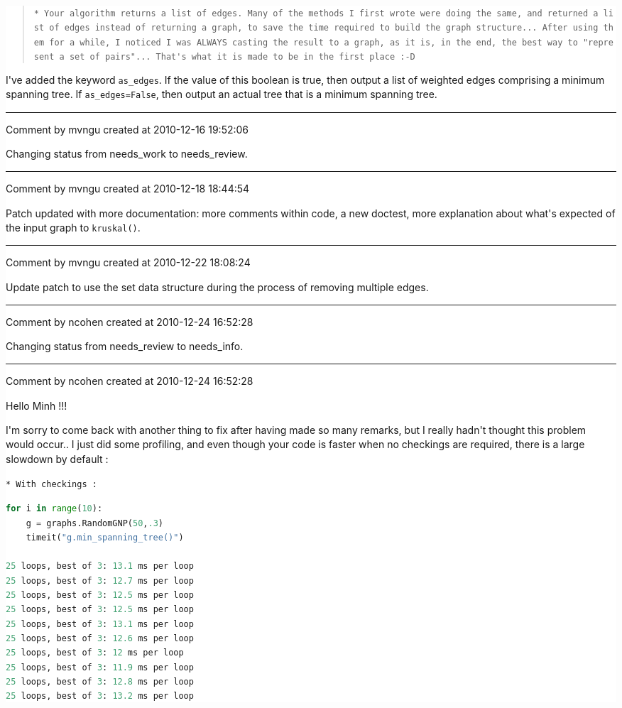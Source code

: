 



>     * Your algorithm returns a list of edges. Many of the methods I first wrote were doing the same, and returned a list of edges instead of returning a graph, to save the time required to build the graph structure... After using them for a while, I noticed I was ALWAYS casting the result to a graph, as it is, in the end, the best way to "represent a set of pairs"... That's what it is made to be in the first place :-D

I've added the keyword `as_edges`. If the value of this boolean is true, then output a list of weighted edges comprising a minimum spanning tree. If `as_edges=False`, then output an actual tree that is a minimum spanning tree.





---

Comment by mvngu created at 2010-12-16 19:52:06

Changing status from needs_work to needs_review.


---

Comment by mvngu created at 2010-12-18 18:44:54

Patch updated with more documentation: more comments within code, a new doctest, more explanation about what's expected of the input graph to `kruskal()`.


---

Comment by mvngu created at 2010-12-22 18:08:24

Update patch to use the set data structure during the process of removing multiple edges.


---

Comment by ncohen created at 2010-12-24 16:52:28

Changing status from needs_review to needs_info.


---

Comment by ncohen created at 2010-12-24 16:52:28

Hello Minh !!!

I'm sorry to come back with another thing to fix after having made so many remarks, but I really hadn't thought this problem would occur.. I just did some profiling, and even though your code is faster when no checkings are required, there is a large slowdown by default :

    * With checkings :


```python
for i in range(10):
    g = graphs.RandomGNP(50,.3)
    timeit("g.min_spanning_tree()")

25 loops, best of 3: 13.1 ms per loop
25 loops, best of 3: 12.7 ms per loop
25 loops, best of 3: 12.5 ms per loop
25 loops, best of 3: 12.5 ms per loop
25 loops, best of 3: 13.1 ms per loop
25 loops, best of 3: 12.6 ms per loop
25 loops, best of 3: 12 ms per loop
25 loops, best of 3: 11.9 ms per loop
25 loops, best of 3: 12.8 ms per loop
25 loops, best of 3: 13.2 ms per loop
```
